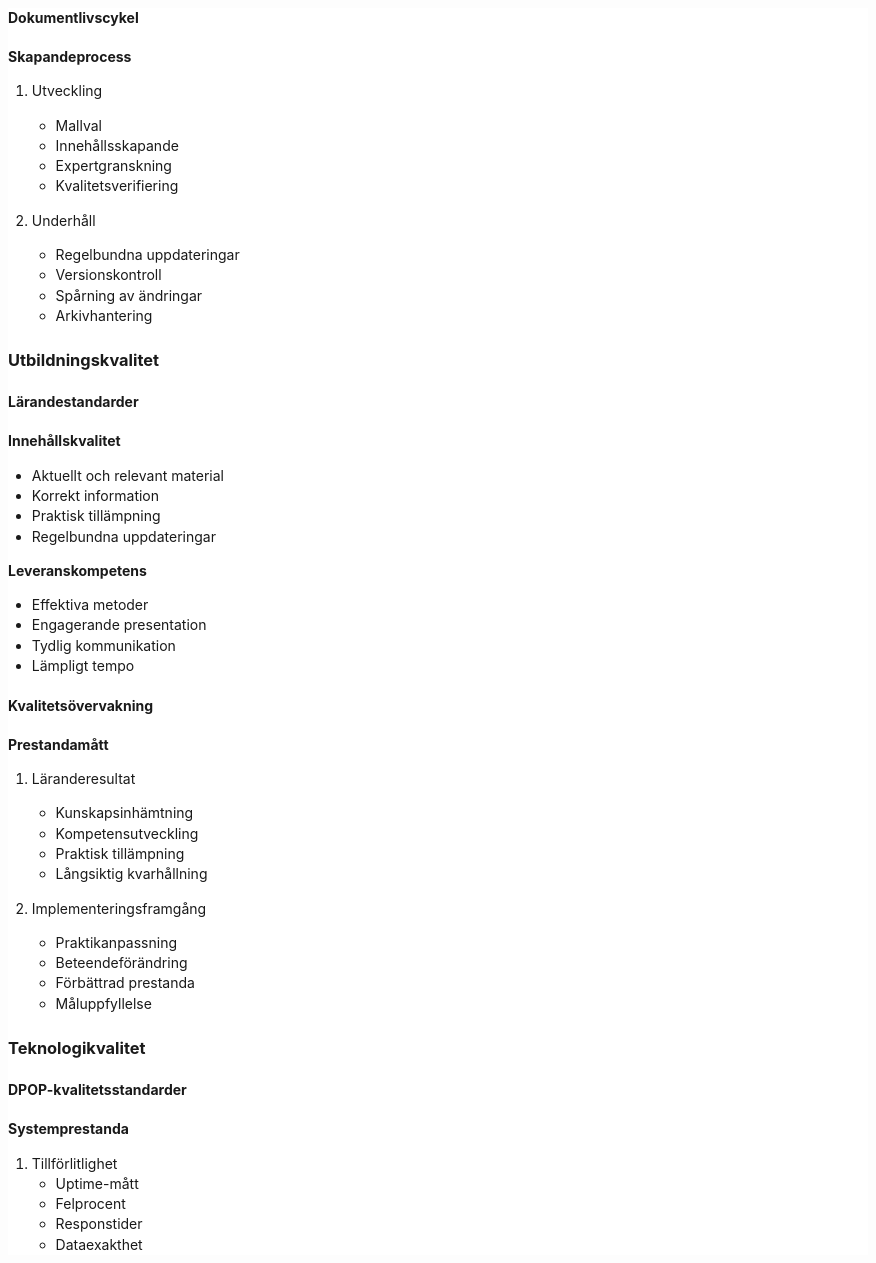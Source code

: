 #### Dokumentlivscykel

**Skapandeprocess**
1. Utveckling
   - Mallval
   - Innehållsskapande
   - Expertgranskning
   - Kvalitetsverifiering

2. Underhåll
   - Regelbundna uppdateringar
   - Versionskontroll
   - Spårning av ändringar
   - Arkivhantering

### Utbildningskvalitet

#### Lärandestandarder

**Innehållskvalitet**
- Aktuellt och relevant material
- Korrekt information
- Praktisk tillämpning
- Regelbundna uppdateringar

**Leveranskompetens**
- Effektiva metoder
- Engagerande presentation
- Tydlig kommunikation
- Lämpligt tempo

#### Kvalitetsövervakning

**Prestandamått**
1. Läranderesultat
   - Kunskapsinhämtning
   - Kompetensutveckling
   - Praktisk tillämpning
   - Långsiktig kvarhållning

2. Implementeringsframgång
   - Praktikanpassning
   - Beteendeförändring
   - Förbättrad prestanda
   - Måluppfyllelse

### Teknologikvalitet

#### DPOP-kvalitetsstandarder

**Systemprestanda**
1. Tillförlitlighet
   - Uptime-mått
   - Felprocent
   - Responstider
   - Dataexakthet
